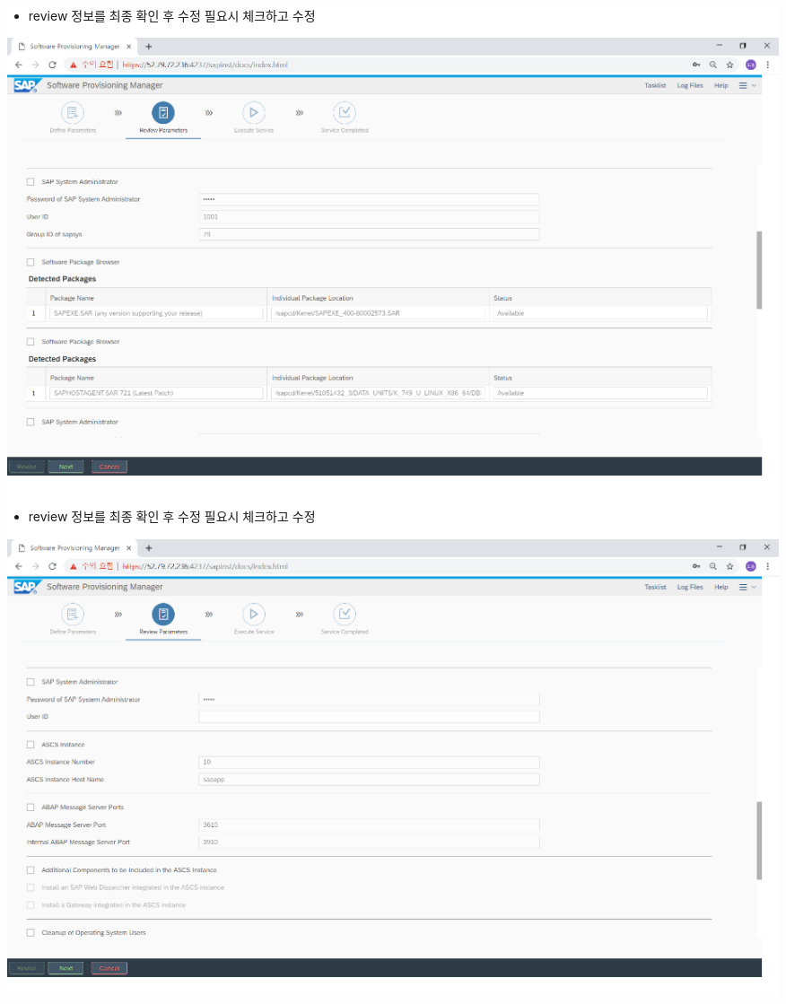 * review 정보를 최종 확인 후 수정 필요시 체크하고 수정

![](.gitbook/assets/25.png)

* review 정보를 최종 확인 후 수정 필요시 체크하고 수정

![](.gitbook/assets/26.png)
